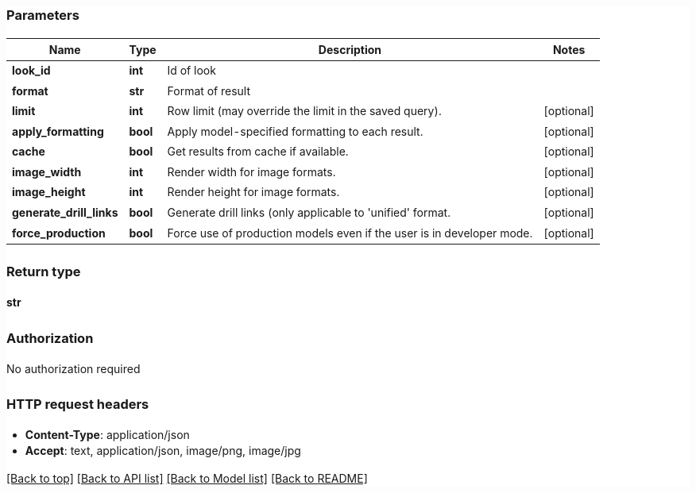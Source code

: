 ### Parameters

Name | Type | Description  | Notes
------------- | ------------- | ------------- | -------------
 **look_id** | **int**| Id of look | 
 **format** | **str**| Format of result | 
 **limit** | **int**| Row limit (may override the limit in the saved query). | [optional] 
 **apply_formatting** | **bool**| Apply model-specified formatting to each result. | [optional] 
 **cache** | **bool**| Get results from cache if available. | [optional] 
 **image_width** | **int**| Render width for image formats. | [optional] 
 **image_height** | **int**| Render height for image formats. | [optional] 
 **generate_drill_links** | **bool**| Generate drill links (only applicable to &#39;unified&#39; format. | [optional] 
 **force_production** | **bool**| Force use of production models even if the user is in developer mode. | [optional] 

### Return type

**str**

### Authorization

No authorization required

### HTTP request headers

 - **Content-Type**: application/json
 - **Accept**: text, application/json, image/png, image/jpg

[[Back to top]](#) [[Back to API list]](../README.md#documentation-for-api-endpoints) [[Back to Model list]](../README.md#documentation-for-models) [[Back to README]](../README.md)

